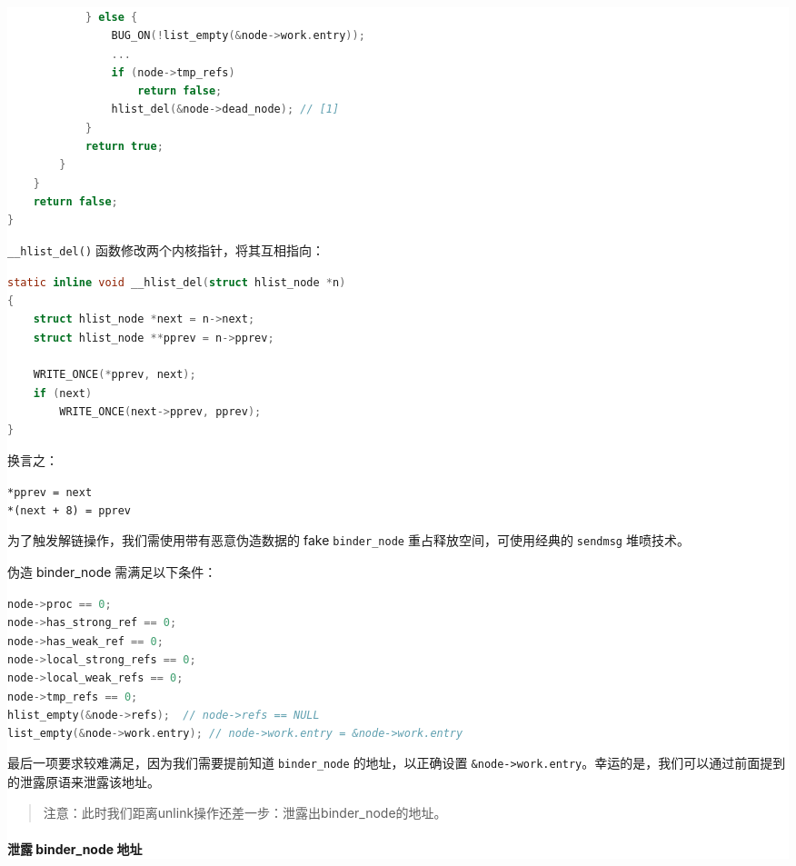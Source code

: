 ```c
            } else {
                BUG_ON(!list_empty(&node->work.entry));
                ...
                if (node->tmp_refs)
                    return false;
                hlist_del(&node->dead_node); // [1]
            }
            return true;
        }
    }
    return false;
}
```

`__hlist_del()` 函数修改两个内核指针，将其互相指向：

```c
static inline void __hlist_del(struct hlist_node *n)
{
    struct hlist_node *next = n->next;
    struct hlist_node **pprev = n->pprev;

    WRITE_ONCE(*pprev, next);
    if (next)
        WRITE_ONCE(next->pprev, pprev);
}
```

换言之：

```
*pprev = next
*(next + 8) = pprev
```

为了触发解链操作，我们需使用带有恶意伪造数据的 fake `binder_node` 重占释放空间，可使用经典的 `sendmsg` 堆喷技术。

伪造 binder_node 需满足以下条件：

```c
node->proc == 0;
node->has_strong_ref == 0;
node->has_weak_ref == 0;
node->local_strong_refs == 0;
node->local_weak_refs == 0;
node->tmp_refs == 0;
hlist_empty(&node->refs);  // node->refs == NULL
list_empty(&node->work.entry); // node->work.entry = &node->work.entry
```

最后一项要求较难满足，因为我们需要提前知道 `binder_node` 的地址，以正确设置 `&node->work.entry`。幸运的是，我们可以通过前面提到的泄露原语来泄露该地址。

> 注意：此时我们距离unlink操作还差一步：泄露出binder_node的地址。

#### 泄露 binder_node 地址
